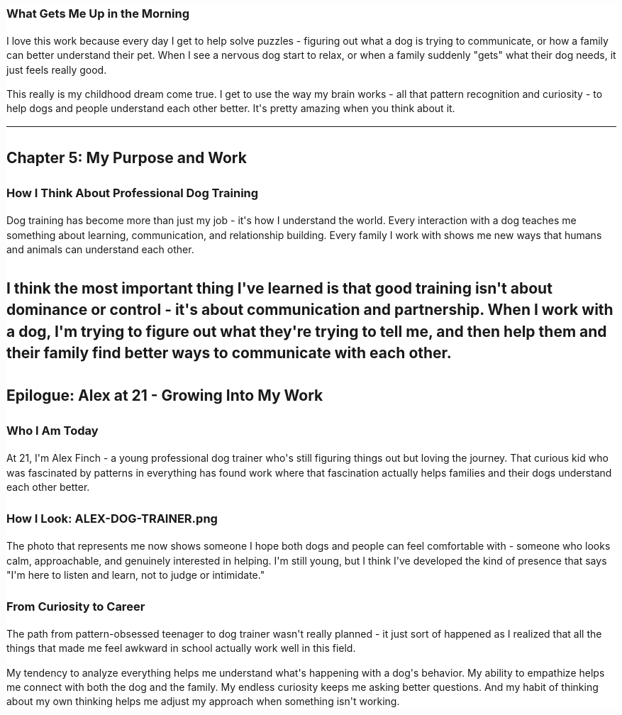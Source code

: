 ### What Gets Me Up in the Morning

I love this work because every day I get to help solve puzzles - figuring out what a dog is trying to communicate, or how a family can better understand their pet. When I see a nervous dog start to relax, or when a family suddenly "gets" what their dog needs, it just feels really good.

This really is my childhood dream come true. I get to use the way my brain works - all that pattern recognition and curiosity - to help dogs and people understand each other better. It's pretty amazing when you think about it.

---

## Chapter 5: My Purpose and Work

### How I Think About Professional Dog Training

Dog training has become more than just my job - it's how I understand the world. Every interaction with a dog teaches me something about learning, communication, and relationship building. Every family I work with shows me new ways that humans and animals can understand each other.

I think the most important thing I've learned is that good training isn't about dominance or control - it's about communication and partnership. When I work with a dog, I'm trying to figure out what they're trying to tell me, and then help them and their family find better ways to communicate with each other.
----------------------------------------------------------------------------------------------------------------------------------------------------------------------------------------------------------------------------------------------------------------------------------------------------------------------

## Epilogue: Alex at 21 - Growing Into My Work

### Who I Am Today

At 21, I'm Alex Finch - a young professional dog trainer who's still figuring things out but loving the journey. That curious kid who was fascinated by patterns in everything has found work where that fascination actually helps families and their dogs understand each other better.

### How I Look: ALEX-DOG-TRAINER.png

The photo that represents me now shows someone I hope both dogs and people can feel comfortable with - someone who looks calm, approachable, and genuinely interested in helping. I'm still young, but I think I've developed the kind of presence that says "I'm here to listen and learn, not to judge or intimidate."

### From Curiosity to Career

The path from pattern-obsessed teenager to dog trainer wasn't really planned - it just sort of happened as I realized that all the things that made me feel awkward in school actually work well in this field.

My tendency to analyze everything helps me understand what's happening with a dog's behavior. My ability to empathize helps me connect with both the dog and the family. My endless curiosity keeps me asking better questions. And my habit of thinking about my own thinking helps me adjust my approach when something isn't working.
